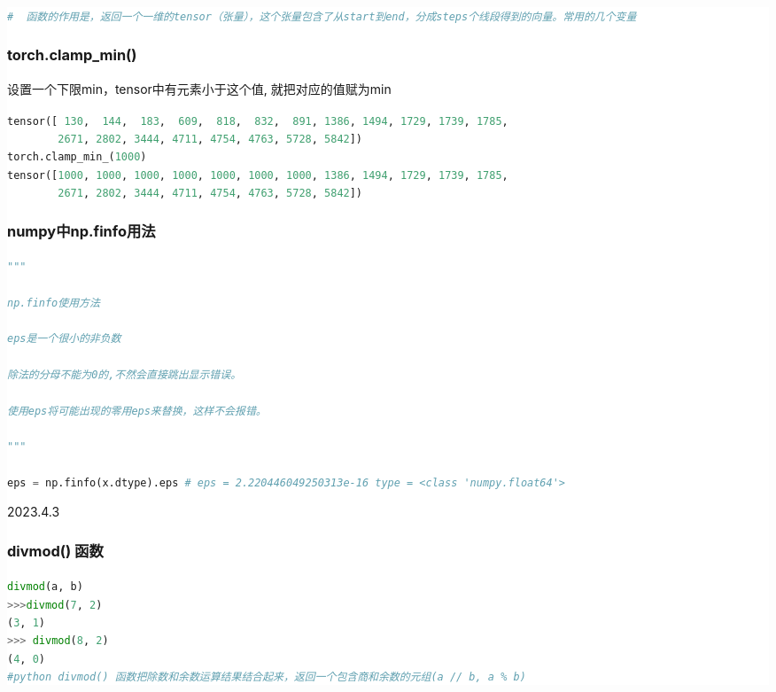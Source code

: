 ```python
#  函数的作用是，返回一个一维的tensor（张量），这个张量包含了从start到end，分成steps个线段得到的向量。常用的几个变量
```



###  torch.clamp_min()

设置一个下限min，tensor中有元素小于这个值, 就把对应的值赋为min

```python
tensor([ 130,  144,  183,  609,  818,  832,  891, 1386, 1494, 1729, 1739, 1785,
        2671, 2802, 3444, 4711, 4754, 4763, 5728, 5842])
torch.clamp_min_(1000)
tensor([1000, 1000, 1000, 1000, 1000, 1000, 1000, 1386, 1494, 1729, 1739, 1785,
        2671, 2802, 3444, 4711, 4754, 4763, 5728, 5842])
```



### numpy中np.finfo用法

```python
"""

np.finfo使用方法

eps是一个很小的非负数

除法的分母不能为0的,不然会直接跳出显示错误。

使用eps将可能出现的零用eps来替换，这样不会报错。

"""

eps = np.finfo(x.dtype).eps # eps = 2.220446049250313e-16 type = <class 'numpy.float64'>

```



2023.4.3

### divmod() 函数

```python
divmod(a, b)
>>>divmod(7, 2)
(3, 1)
>>> divmod(8, 2)
(4, 0)
#python divmod() 函数把除数和余数运算结果结合起来，返回一个包含商和余数的元组(a // b, a % b)
```



